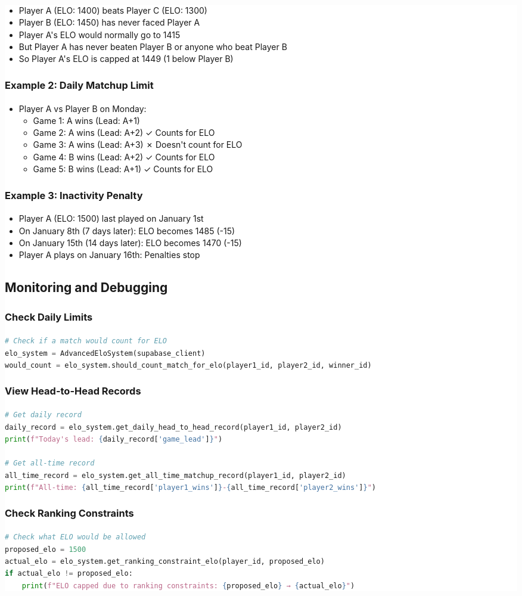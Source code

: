 - Player A (ELO: 1400) beats Player C (ELO: 1300)
- Player B (ELO: 1450) has never faced Player A
- Player A's ELO would normally go to 1415
- But Player A has never beaten Player B or anyone who beat Player B
- So Player A's ELO is capped at 1449 (1 below Player B)

### Example 2: Daily Matchup Limit

- Player A vs Player B on Monday:
  - Game 1: A wins (Lead: A+1)
  - Game 2: A wins (Lead: A+2) ✓ Counts for ELO
  - Game 3: A wins (Lead: A+3) ✗ Doesn't count for ELO
  - Game 4: B wins (Lead: A+2) ✓ Counts for ELO
  - Game 5: B wins (Lead: A+1) ✓ Counts for ELO

### Example 3: Inactivity Penalty

- Player A (ELO: 1500) last played on January 1st
- On January 8th (7 days later): ELO becomes 1485 (-15)
- On January 15th (14 days later): ELO becomes 1470 (-15)
- Player A plays on January 16th: Penalties stop

## Monitoring and Debugging

### Check Daily Limits

```python
# Check if a match would count for ELO
elo_system = AdvancedEloSystem(supabase_client)
would_count = elo_system.should_count_match_for_elo(player1_id, player2_id, winner_id)
```

### View Head-to-Head Records

```python
# Get daily record
daily_record = elo_system.get_daily_head_to_head_record(player1_id, player2_id)
print(f"Today's lead: {daily_record['game_lead']}")

# Get all-time record
all_time_record = elo_system.get_all_time_matchup_record(player1_id, player2_id)
print(f"All-time: {all_time_record['player1_wins']}-{all_time_record['player2_wins']}")
```

### Check Ranking Constraints

```python
# Check what ELO would be allowed
proposed_elo = 1500
actual_elo = elo_system.get_ranking_constraint_elo(player_id, proposed_elo)
if actual_elo != proposed_elo:
    print(f"ELO capped due to ranking constraints: {proposed_elo} → {actual_elo}")
```
